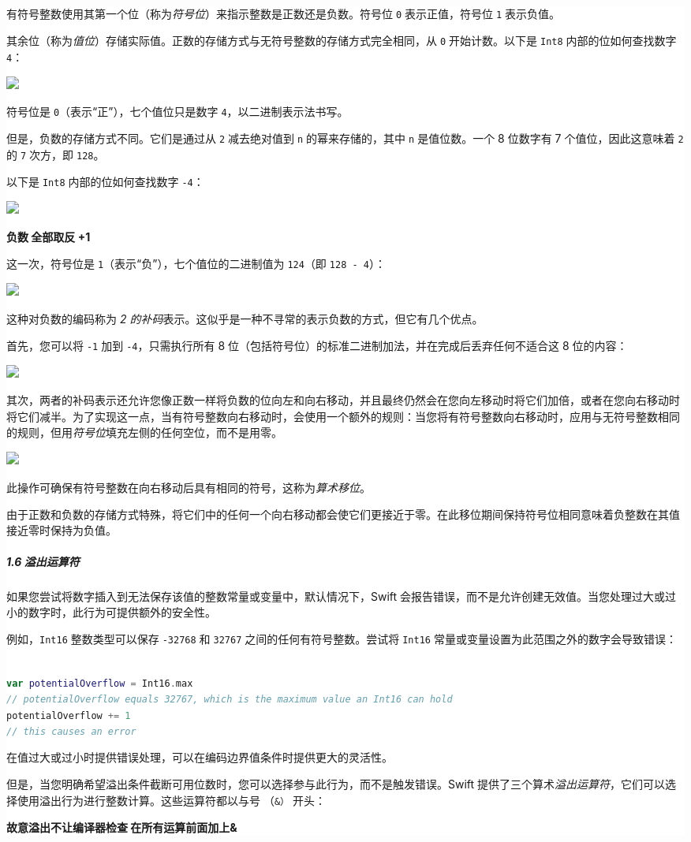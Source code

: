 有符号整数使用其第一个位（称为*符号位*）来指示整数是正数还是负数。符号位 `0` 表示正值，符号位 `1` 表示负值。

其余位（称为*值位*）存储实际值。正数的存储方式与无符号整数的存储方式完全相同，从 `0` 开始计数。以下是 `Int8` 内部的位如何查找数字 `4`：

<img src="https://docs.swift.org/swift-book/images/org.swift.tspl/bitshiftSignedFour@2x.png">

符号位是 `0`（表示“正”），七个值位只是数字 `4`，以二进制表示法书写。

但是，负数的存储方式不同。它们是通过从 `2` 减去绝对值到 `n` 的幂来存储的，其中 `n` 是值位数。一个 8 位数字有 7 个值位，因此这意味着 `2` 的 `7` 次方，即 `128`。

以下是 `Int8` 内部的位如何查找数字 `-4`：

<img src="https://docs.swift.org/swift-book/images/org.swift.tspl/bitshiftSignedMinusFour@2x.png">



**负数 全部取反 +1**

这一次，符号位是 `1`（表示“负”），七个值位的二进制值为 `124`（即 `128 - 4`）：

<img src="https://docs.swift.org/swift-book/images/org.swift.tspl/bitshiftSignedMinusFourValue@2x.png">

这种对负数的编码称为 *2 的补码*表示。这似乎是一种不寻常的表示负数的方式，但它有几个优点。

首先，您可以将 `-1` 加到 `-4`，只需执行所有 8 位（包括符号位）的标准二进制加法，并在完成后丢弃任何不适合这 8 位的内容：

<img src="https://docs.swift.org/swift-book/images/org.swift.tspl/bitshiftSignedAddition@2x.png">

其次，两者的补码表示还允许您像正数一样将负数的位向左和向右移动，并且最终仍然会在您向左移动时将它们加倍，或者在您向右移动时将它们减半。为了实现这一点，当有符号整数向右移动时，会使用一个额外的规则：当您将有符号整数向右移动时，应用与无符号整数相同的规则，但用*符号位*填充左侧的任何空位，而不是用零。

<img src="https://docs.swift.org/swift-book/images/org.swift.tspl/bitshiftSigned@2x.png">

此操作可确保有符号整数在向右移动后具有相同的符号，这称为*算术移位*。

由于正数和负数的存储方式特殊，将它们中的任何一个向右移动都会使它们更接近于零。在此移位期间保持符号位相同意味着负整数在其值接近零时保持为负值。





##### 1.6 溢出运算符



如果您尝试将数字插入到无法保存该值的整数常量或变量中，默认情况下，Swift 会报告错误，而不是允许创建无效值。当您处理过大或过小的数字时，此行为可提供额外的安全性。

例如，`Int16` 整数类型可以保存 `-32768` 和 `32767` 之间的任何有符号整数。尝试将 `Int16` 常量或变量设置为此范围之外的数字会导致错误：

```swift

var potentialOverflow = Int16.max
// potentialOverflow equals 32767, which is the maximum value an Int16 can hold
potentialOverflow += 1
// this causes an error
```

在值过大或过小时提供错误处理，可以在编码边界值条件时提供更大的灵活性。

但是，当您明确希望溢出条件截断可用位数时，您可以选择参与此行为，而不是触发错误。Swift 提供了三个算术*溢出运算符*，它们可以选择使用溢出行为进行整数计算。这些运算符都以与号 （`&）` 开头：

**故意溢出不让编译器检查 在所有运算前面加上&**
